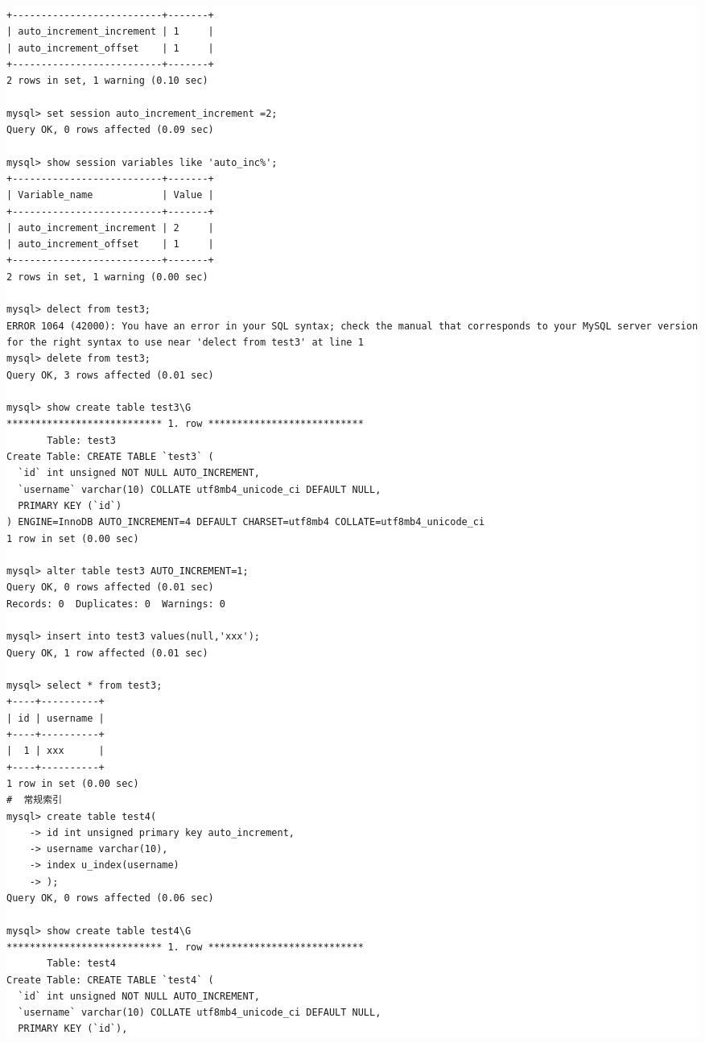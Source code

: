 ```mysql
+--------------------------+-------+
| auto_increment_increment | 1     |
| auto_increment_offset    | 1     |
+--------------------------+-------+
2 rows in set, 1 warning (0.10 sec)

mysql> set session auto_increment_increment =2;
Query OK, 0 rows affected (0.09 sec)

mysql> show session variables like 'auto_inc%';
+--------------------------+-------+
| Variable_name            | Value |
+--------------------------+-------+
| auto_increment_increment | 2     |
| auto_increment_offset    | 1     |
+--------------------------+-------+
2 rows in set, 1 warning (0.00 sec)

mysql> delect from test3;
ERROR 1064 (42000): You have an error in your SQL syntax; check the manual that corresponds to your MySQL server version for the right syntax to use near 'delect from test3' at line 1
mysql> delete from test3;
Query OK, 3 rows affected (0.01 sec)

mysql> show create table test3\G
*************************** 1. row ***************************
       Table: test3
Create Table: CREATE TABLE `test3` (
  `id` int unsigned NOT NULL AUTO_INCREMENT,
  `username` varchar(10) COLLATE utf8mb4_unicode_ci DEFAULT NULL,
  PRIMARY KEY (`id`)
) ENGINE=InnoDB AUTO_INCREMENT=4 DEFAULT CHARSET=utf8mb4 COLLATE=utf8mb4_unicode_ci
1 row in set (0.00 sec)

mysql> alter table test3 AUTO_INCREMENT=1;
Query OK, 0 rows affected (0.01 sec)
Records: 0  Duplicates: 0  Warnings: 0

mysql> insert into test3 values(null,'xxx');
Query OK, 1 row affected (0.01 sec)

mysql> select * from test3;
+----+----------+
| id | username |
+----+----------+
|  1 | xxx      |
+----+----------+
1 row in set (0.00 sec)
#  常规索引
mysql> create table test4(
    -> id int unsigned primary key auto_increment,
    -> username varchar(10),
    -> index u_index(username)
    -> );
Query OK, 0 rows affected (0.06 sec)

mysql> show create table test4\G
*************************** 1. row ***************************
       Table: test4
Create Table: CREATE TABLE `test4` (
  `id` int unsigned NOT NULL AUTO_INCREMENT,
  `username` varchar(10) COLLATE utf8mb4_unicode_ci DEFAULT NULL,
  PRIMARY KEY (`id`),
```
